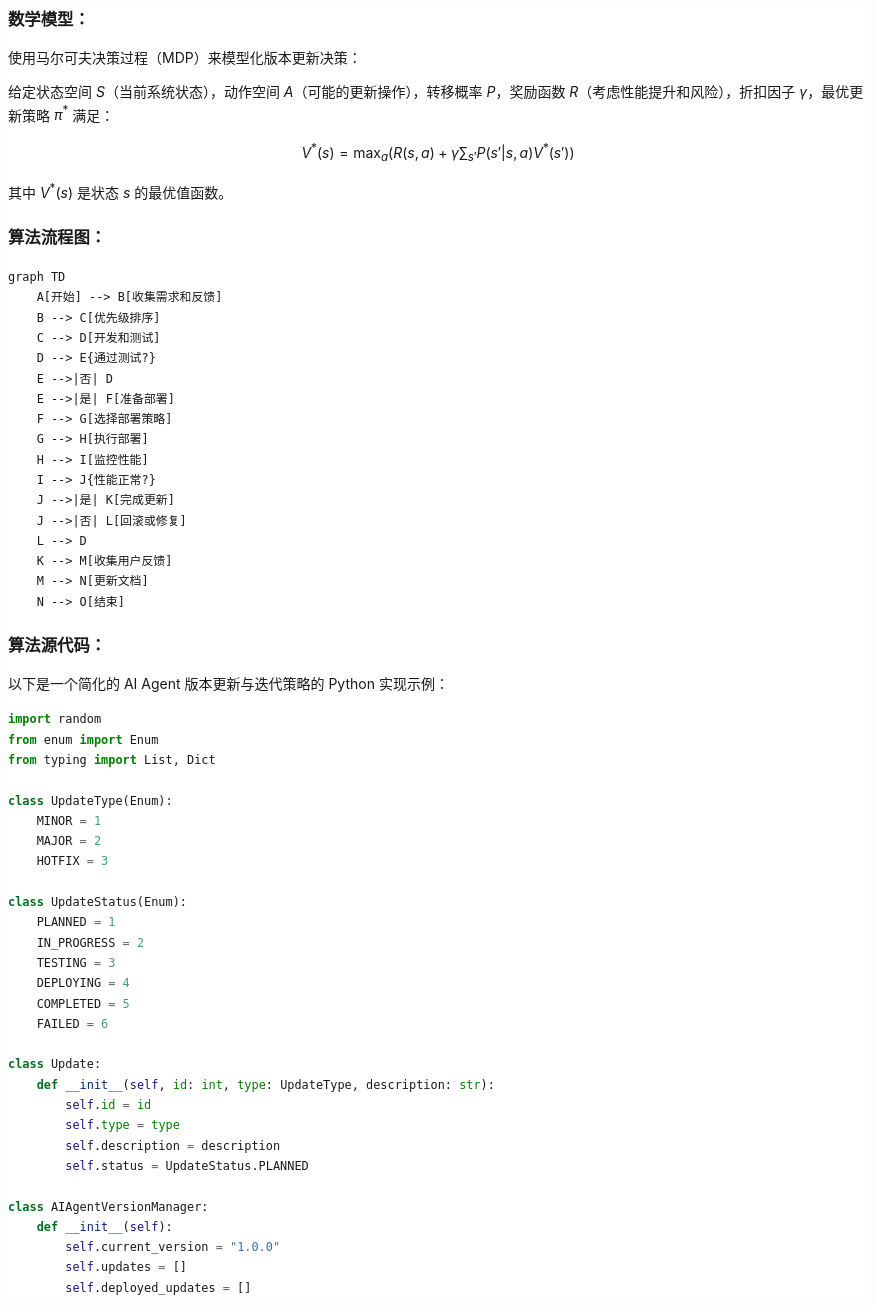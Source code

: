 ### 数学模型：

使用马尔可夫决策过程（MDP）来模型化版本更新决策：

给定状态空间 $S$（当前系统状态），动作空间 $A$（可能的更新操作），转移概率 $P$，奖励函数 $R$（考虑性能提升和风险），折扣因子 $\gamma$，最优更新策略 $\pi^*$ 满足：

$$V^*(s) = \max_a \left(R(s,a) + \gamma \sum_{s'} P(s'|s,a)V^*(s')\right)$$

其中 $V^*(s)$ 是状态 $s$ 的最优值函数。

### 算法流程图：

```mermaid
graph TD
    A[开始] --> B[收集需求和反馈]
    B --> C[优先级排序]
    C --> D[开发和测试]
    D --> E{通过测试?}
    E -->|否| D
    E -->|是| F[准备部署]
    F --> G[选择部署策略]
    G --> H[执行部署]
    H --> I[监控性能]
    I --> J{性能正常?}
    J -->|是| K[完成更新]
    J -->|否| L[回滚或修复]
    L --> D
    K --> M[收集用户反馈]
    M --> N[更新文档]
    N --> O[结束]
```

### 算法源代码：

以下是一个简化的 AI Agent 版本更新与迭代策略的 Python 实现示例：

```python
import random
from enum import Enum
from typing import List, Dict

class UpdateType(Enum):
    MINOR = 1
    MAJOR = 2
    HOTFIX = 3

class UpdateStatus(Enum):
    PLANNED = 1
    IN_PROGRESS = 2
    TESTING = 3
    DEPLOYING = 4
    COMPLETED = 5
    FAILED = 6

class Update:
    def __init__(self, id: int, type: UpdateType, description: str):
        self.id = id
        self.type = type
        self.description = description
        self.status = UpdateStatus.PLANNED

class AIAgentVersionManager:
    def __init__(self):
        self.current_version = "1.0.0"
        self.updates = []
        self.deployed_updates = []
```